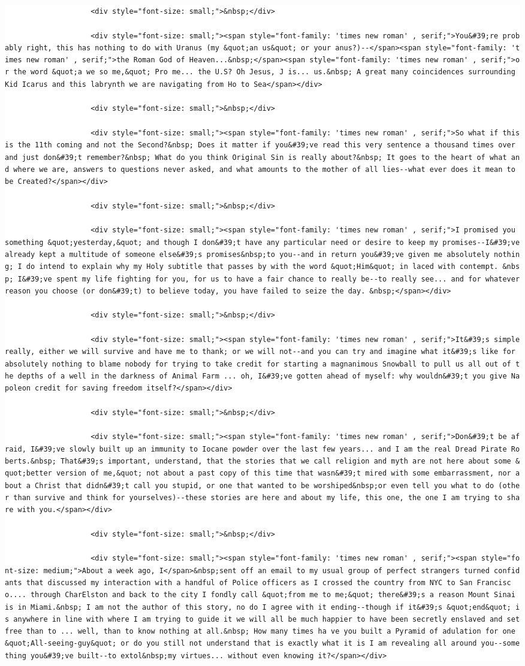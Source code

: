 						<div style="font-size: small;">&nbsp;</div>

						<div style="font-size: small;"><span style="font-family: 'times new roman' , serif;">You&#39;re probably right, this has nothing to do with Uranus (my &quot;an us&quot; or your anus?)--</span><span style="font-family: 'times new roman' , serif;">the Roman God of Heaven...&nbsp;</span><span style="font-family: 'times new roman' , serif;">or the word &quot;a we so me,&quot; Pro me... the U.S? Oh Jesus, J is... us.&nbsp; A great many coincidences surrounding Kid Icarus and this labrynth we are navigating from Ho to Sea</span></div>

						<div style="font-size: small;">&nbsp;</div>

						<div style="font-size: small;"><span style="font-family: 'times new roman' , serif;">So what if this is the 11th coming and not the Second?&nbsp; Does it matter if you&#39;ve read this very sentence a thousand times over and just don&#39;t remember?&nbsp; What do you think Original Sin is really about?&nbsp; It goes to the heart of what and where we are, answers to questions never asked, and what amounts to the mother of all lies--what ever does it mean to be Created?</span></div>

						<div style="font-size: small;">&nbsp;</div>

						<div style="font-size: small;"><span style="font-family: 'times new roman' , serif;">I promised you something &quot;yesterday,&quot; and though I don&#39;t have any particular need or desire to keep my promises--I&#39;ve already kept a multitude of someone else&#39;s promises&nbsp;to you--and in return you&#39;ve given me absolutely nothing; I do intend to explain why my Holy subtitle that passes by with the word &quot;Him&quot; in laced with contempt. &nbsp; I&#39;ve spent my life fighting for you, for us to have a fair chance to really be--to really see... and for whatever reason you choose (or don&#39;t) to believe today, you have failed to seize the day. &nbsp;</span></div>

						<div style="font-size: small;">&nbsp;</div>

						<div style="font-size: small;"><span style="font-family: 'times new roman' , serif;">It&#39;s simple really, either we will survive and have me to thank; or we will not--and you can try and imagine what it&#39;s like for absolutely nothing to blame nobody for trying to take credit for starting a magnanimous Snowball to pull us all out of the depths of a well in the darkness of Animal Farm ... oh, I&#39;ve gotten ahead of myself: why wouldn&#39;t you give Napoleon credit for saving freedom itself?</span></div>

						<div style="font-size: small;">&nbsp;</div>

						<div style="font-size: small;"><span style="font-family: 'times new roman' , serif;">Don&#39;t be afraid, I&#39;ve slowly built up an immunity to Iocane powder over the last few years... and I am the real Dread Pirate Roberts.&nbsp; That&#39;s important, understand, that the stories that we call religion and myth are not here about some &quot;better version of me,&quot; not about a past copy of this time that wasn&#39;t mired with some embarrassment, nor about a Christ that didn&#39;t call you stupid, or one that wanted to be worshiped&nbsp;or even tell you what to do (other than survive and think for yourselves)--these stories are here and about my life, this one, the one I am trying to share with you.</span></div>

						<div style="font-size: small;">&nbsp;</div>

						<div style="font-size: small;"><span style="font-family: 'times new roman' , serif;"><span style="font-size: medium;">About a week ago, I</span>&nbsp;sent off an email to my usual group of perfect strangers turned confidants that discussed my interaction with a handful of Police officers as I crossed the country from NYC to San Francisco.... through CharElston and back to the city I fondly call &quot;from me to me;&quot; there&#39;s a reason Mount Sinai is in Miami.&nbsp; I am not the author of this story, no do I agree with it ending--though if it&#39;s &quot;end&quot; is anywhere in line with where I am trying to guide it we will all be much happier to have been secretly enslaved and set free than to ... well, than to know nothing at all.&nbsp; How many times ha ve you built a Pyramid of adulation for one &quot;All-seeing-guy&quot; or do you still not understand that is exactly what it is I am revealing all around you--something you&#39;ve built--to extol&nbsp;my virtues... without even knowing it?</span></div>
